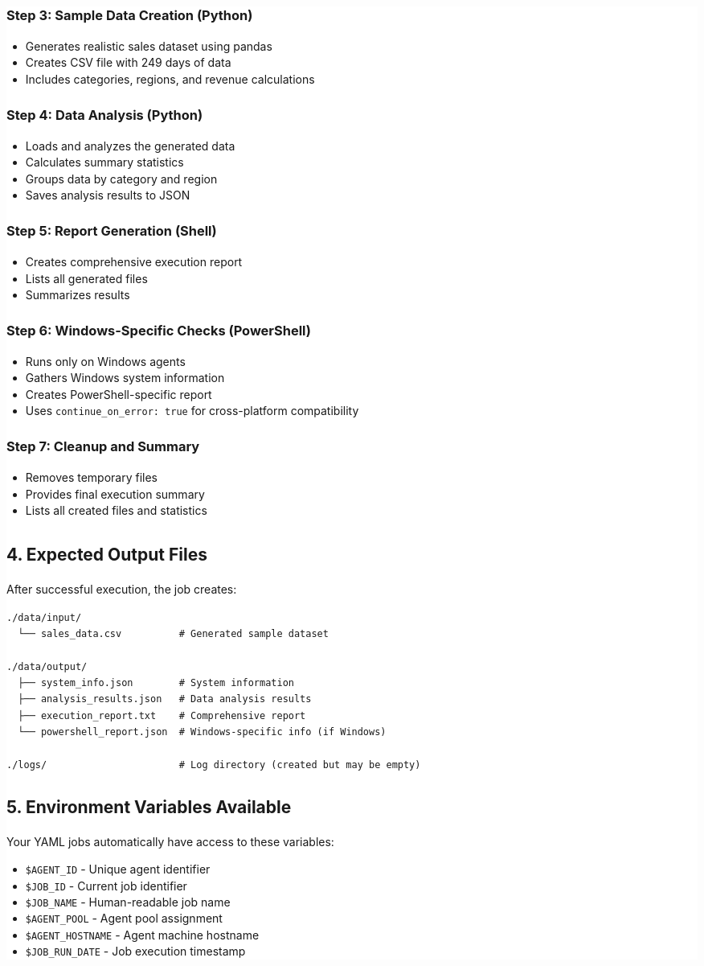 ### Step 3: Sample Data Creation (Python)
- Generates realistic sales dataset using pandas
- Creates CSV file with 249 days of data
- Includes categories, regions, and revenue calculations

### Step 4: Data Analysis (Python)
- Loads and analyzes the generated data
- Calculates summary statistics
- Groups data by category and region
- Saves analysis results to JSON

### Step 5: Report Generation (Shell)
- Creates comprehensive execution report
- Lists all generated files
- Summarizes results

### Step 6: Windows-Specific Checks (PowerShell)
- Runs only on Windows agents
- Gathers Windows system information
- Creates PowerShell-specific report
- Uses `continue_on_error: true` for cross-platform compatibility

### Step 7: Cleanup and Summary
- Removes temporary files
- Provides final execution summary
- Lists all created files and statistics

## 4. Expected Output Files

After successful execution, the job creates:

```
./data/input/
  └── sales_data.csv          # Generated sample dataset

./data/output/
  ├── system_info.json        # System information
  ├── analysis_results.json   # Data analysis results  
  ├── execution_report.txt    # Comprehensive report
  └── powershell_report.json  # Windows-specific info (if Windows)

./logs/                       # Log directory (created but may be empty)
```

## 5. Environment Variables Available

Your YAML jobs automatically have access to these variables:

- `$AGENT_ID` - Unique agent identifier
- `$JOB_ID` - Current job identifier  
- `$JOB_NAME` - Human-readable job name
- `$AGENT_POOL` - Agent pool assignment
- `$AGENT_HOSTNAME` - Agent machine hostname
- `$JOB_RUN_DATE` - Job execution timestamp
